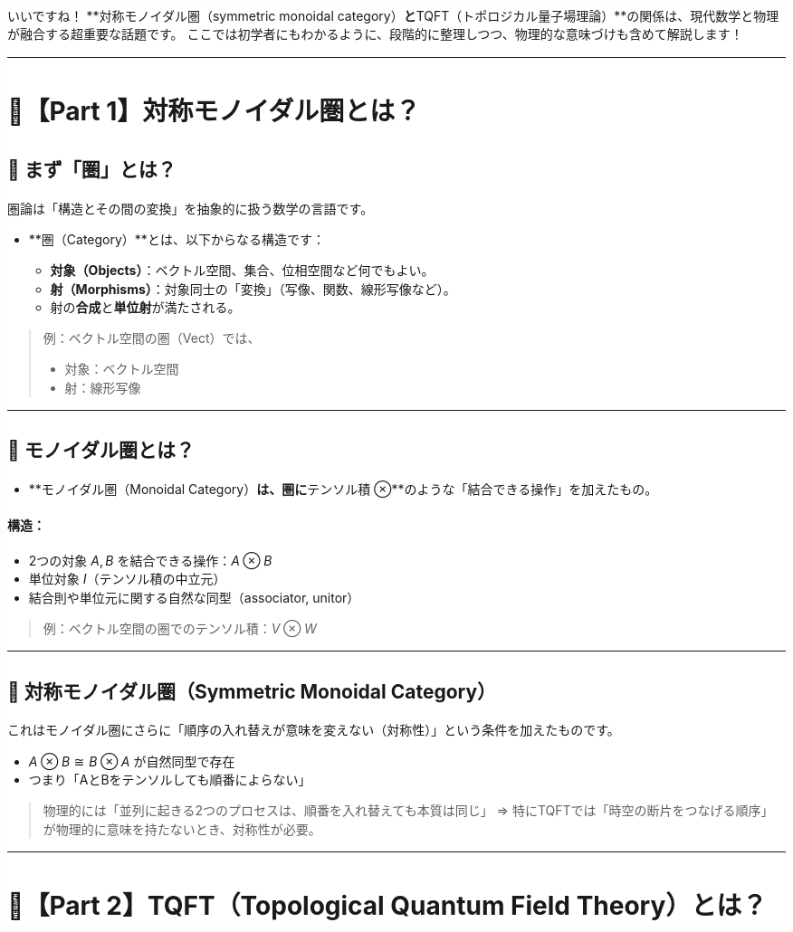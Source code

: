 いいですね！
\*\*対称モノイダル圏（symmetric monoidal category）**と**TQFT（トポロジカル量子場理論）\*\*の関係は、現代数学と物理が融合する超重要な話題です。
ここでは初学者にもわかるように、段階的に整理しつつ、物理的な意味づけも含めて解説します！

---

# 🧩【Part 1】対称モノイダル圏とは？

## 🔷 まず「圏」とは？

圏論は「構造とその間の変換」を抽象的に扱う数学の言語です。

* \*\*圏（Category）\*\*とは、以下からなる構造です：

  * **対象（Objects）**：ベクトル空間、集合、位相空間など何でもよい。
  * **射（Morphisms）**：対象同士の「変換」（写像、関数、線形写像など）。
  * 射の**合成**と**単位射**が満たされる。

> 例：ベクトル空間の圏（Vect）では、
>
> * 対象：ベクトル空間
> * 射：線形写像

---

## 🔶 モノイダル圏とは？

* \*\*モノイダル圏（Monoidal Category）**は、圏に**テンソル積 $\otimes$\*\*のような「結合できる操作」を加えたもの。

#### 構造：

* 2つの対象 $A, B$ を結合できる操作：$A \otimes B$
* 単位対象 $I$（テンソル積の中立元）
* 結合則や単位元に関する自然な同型（associator, unitor）

> 例：ベクトル空間の圏でのテンソル積：$V \otimes W$

---

## 🔷 対称モノイダル圏（Symmetric Monoidal Category）

これはモノイダル圏にさらに「順序の入れ替えが意味を変えない（対称性）」という条件を加えたものです。

* $A \otimes B \cong B \otimes A$ が自然同型で存在
* つまり「AとBをテンソルしても順番によらない」

> 物理的には「並列に起きる2つのプロセスは、順番を入れ替えても本質は同じ」
> ⇒ 特にTQFTでは「時空の断片をつなげる順序」が物理的に意味を持たないとき、対称性が必要。

---

# 🧠【Part 2】TQFT（Topological Quantum Field Theory）とは？
